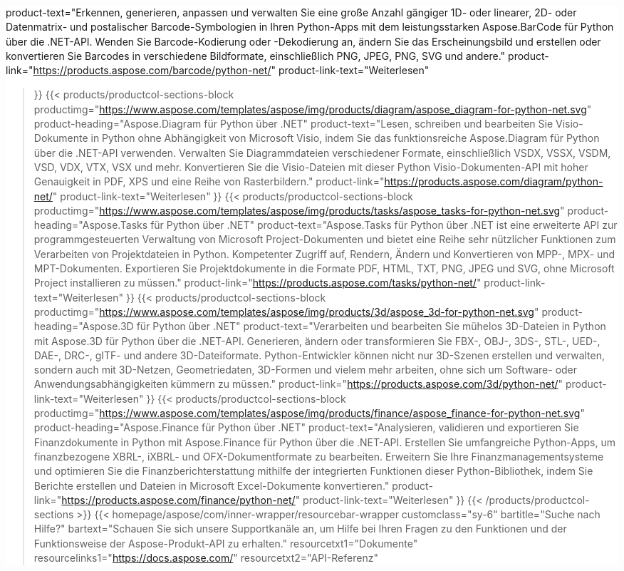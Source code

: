 product-text="Erkennen, generieren, anpassen und verwalten Sie eine große Anzahl gängiger 1D- oder linearer, 2D- oder Datenmatrix- und postalischer Barcode-Symbologien in Ihren Python-Apps mit dem leistungsstarken Aspose.BarCode für Python über die .NET-API. Wenden Sie Barcode-Kodierung oder -Dekodierung an, ändern Sie das Erscheinungsbild und erstellen oder konvertieren Sie Barcodes in verschiedene Bildformate, einschließlich PNG, JPEG, PNG, SVG und andere."
product-link="https://products.aspose.com/barcode/python-net/"
product-link-text="Weiterlesen"
>}}
{{< products/productcol-sections-block
productimg="https://www.aspose.com/templates/aspose/img/products/diagram/aspose_diagram-for-python-net.svg"
product-heading="Aspose.Diagram für Python über .NET"
product-text="Lesen, schreiben und bearbeiten Sie Visio-Dokumente in Python ohne Abhängigkeit von Microsoft Visio, indem Sie das funktionsreiche Aspose.Diagram für Python über die .NET-API verwenden. Verwalten Sie Diagrammdateien verschiedener Formate, einschließlich VSDX, VSSX, VSDM, VSD, VDX, VTX, VSX und mehr. Konvertieren Sie die Visio-Dateien mit dieser Python Visio-Dokumenten-API mit hoher Genauigkeit in PDF, XPS und eine Reihe von Rasterbildern."
product-link="https://products.aspose.com/diagram/python-net/"
product-link-text="Weiterlesen"
>}}
{{< products/productcol-sections-block
productimg="https://www.aspose.com/templates/aspose/img/products/tasks/aspose_tasks-for-python-net.svg"
product-heading="Aspose.Tasks für Python über .NET"
product-text="Aspose.Tasks für Python über .NET ist eine erweiterte API zur programmgesteuerten Verwaltung von Microsoft Project-Dokumenten und bietet eine Reihe sehr nützlicher Funktionen zum Verarbeiten von Projektdateien in Python. Kompetenter Zugriff auf, Rendern, Ändern und Konvertieren von MPP-, MPX- und MPT-Dokumenten. Exportieren Sie Projektdokumente in die Formate PDF, HTML, TXT, PNG, JPEG und SVG, ohne Microsoft Project installieren zu müssen."
product-link="https://products.aspose.com/tasks/python-net/"
product-link-text="Weiterlesen"
>}}
{{< products/productcol-sections-block
productimg="https://www.aspose.com/templates/aspose/img/products/3d/aspose_3d-for-python-net.svg"
product-heading="Aspose.3D für Python über .NET"
product-text="Verarbeiten und bearbeiten Sie mühelos 3D-Dateien in Python mit Aspose.3D für Python über die .NET-API. Generieren, ändern oder transformieren Sie FBX-, OBJ-, 3DS-, STL-, UED-, DAE-, DRC-, gITF- und andere 3D-Dateiformate. Python-Entwickler können nicht nur 3D-Szenen erstellen und verwalten, sondern auch mit 3D-Netzen, Geometriedaten, 3D-Formen und vielem mehr arbeiten, ohne sich um Software- oder Anwendungsabhängigkeiten kümmern zu müssen."
product-link="https://products.aspose.com/3d/python-net/"
product-link-text="Weiterlesen"
>}}
{{< products/productcol-sections-block
productimg="https://www.aspose.com/templates/aspose/img/products/finance/aspose_finance-for-python-net.svg"
product-heading="Aspose.Finance für Python über .NET"
product-text="Analysieren, validieren und exportieren Sie Finanzdokumente in Python mit Aspose.Finance für Python über die .NET-API. Erstellen Sie umfangreiche Python-Apps, um finanzbezogene XBRL-, iXBRL- und OFX-Dokumentformate zu bearbeiten. Erweitern Sie Ihre Finanzmanagementsysteme und optimieren Sie die Finanzberichterstattung mithilfe der integrierten Funktionen dieser Python-Bibliothek, indem Sie Berichte erstellen und Dateien in Microsoft Excel-Dokumente konvertieren."
product-link="https://products.aspose.com/finance/python-net/"
product-link-text="Weiterlesen"
>}}
{{< /products/productcol-sections >}}
{{< homepage/aspose/com/inner-wrapper/resourcebar-wrapper
customclass="sy-6"
bartitle="Suche nach Hilfe?"
bartext="Schauen Sie sich unsere Supportkanäle an, um Hilfe bei Ihren Fragen zu den Funktionen und der Funktionsweise der Aspose-Produkt-API zu erhalten."
resourcetxt1="Dokumente"
resourcelinks1="https://docs.aspose.com/"
resourcetxt2="API-Referenz"